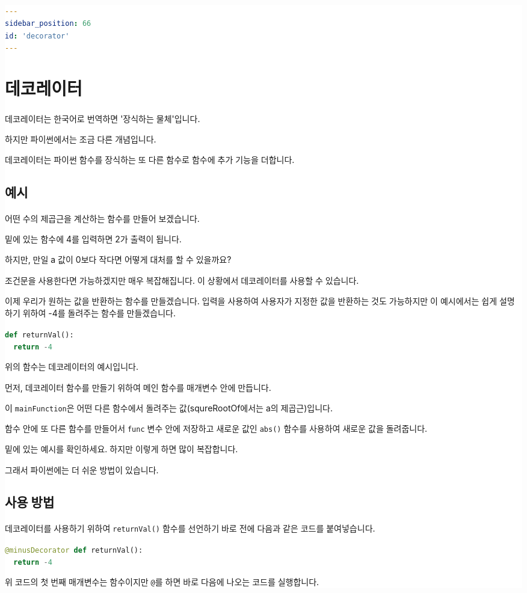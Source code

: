 ```yaml
---
sidebar_position: 66
id: 'decorator'
---
```


# 데코레이터

데코레이터는 한국어로 번역하면 '장식하는 물체'입니다.

하지만 파이썬에서는 조금 다른 개념입니다.

데코레이터는 파이썬 함수를 장식하는 또 다른 함수로 함수에 추가 기능을 더합니다.

## 예시

어떤 수의 제곱근을 계산하는 함수를 만들어 보겠습니다.

밑에 있는 함수에 4를 입력하면 2가 출력이 됩니다.

하지만, 만일 a 값이 0보다 작다면 어떻게 대처를 할 수 있을까요?

조건문을 사용한다면 가능하겠지만 매우 복잡해집니다. 이 상황에서 데코레이터를 사용할 수 있습니다.

이제 우리가 원하는 값을 반환하는 함수를 만들겠습니다. 입력을 사용하여 사용자가 지정한 값을 반환하는 것도 가능하지만 이 예시에서는 쉽게 설명하기 위하여 -4를 돌려주는 함수를 만들겠습니다.

```py
def returnVal():
  return -4
```

위의 함수는 데코레이터의 예시입니다.

먼저, 데코레이터 함수를 만들기 위하여 메인 함수를 매개변수 안에 만듭니다.

이 `mainFunction`은 어떤 다른 함수에서 돌려주는 값(squreRootOf에서는 a의 제곱근)입니다.

함수 안에 또 다른 함수를 만들어서 `func` 변수 안에 저장하고 새로운 값인 `abs()` 함수를 사용하여 새로운 값을 돌려줍니다.

밑에 있는 예시를 확인하세요. 하지만 이렇게 하면 많이 복잡합니다.

그래서 파이썬에는 더 쉬운 방법이 있습니다.

<iframe src="https://trinket.io/embed/python3/867aac4aa9" width="100%" height="356" frameborder="0" marginwidth="0" marginheight="0" allowfullscreen></iframe>

## 사용 방법

데코레이터를 사용하기 위하여 `returnVal()` 함수를 선언하기 바로 전에 다음과 같은 코드를 붙여넣습니다.

```py
@minusDecorator def returnVal():
  return -4
```

위 코드의 첫 번째 매개변수는 함수이지만 `@`를 하면 바로 다음에 나오는 코드를 실행합니다.
